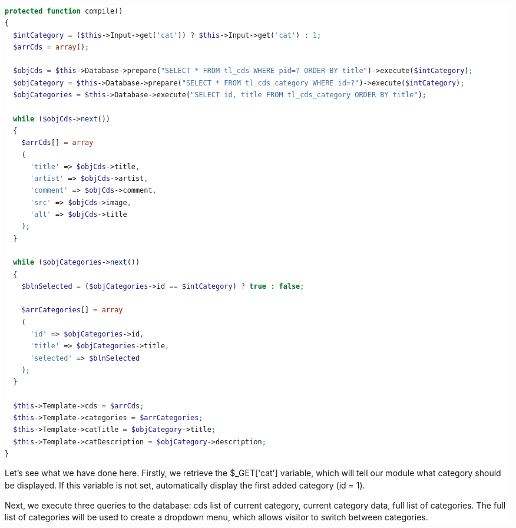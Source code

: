 ```php
protected function compile()
{
  $intCategory = ($this->Input->get('cat')) ? $this->Input->get('cat') : 1;
  $arrCds = array();

  $objCds = $this->Database->prepare("SELECT * FROM tl_cds WHERE pid=? ORDER BY title")->execute($intCategory);
  $objCategory = $this->Database->prepare("SELECT * FROM tl_cds_category WHERE id=?")->execute($intCategory);
  $objCategories = $this->Database->execute("SELECT id, title FROM tl_cds_category ORDER BY title");

  while ($objCds->next())
  {
    $arrCds[] = array
    (
      'title' => $objCds->title,
      'artist' => $objCds->artist,
      'comment' => $objCds->comment,
      'src' => $objCds->image,
      'alt' => $objCds->title
    );
  }

  while ($objCategories->next())
  {
    $blnSelected = ($objCategories->id == $intCategory) ? true : false;

    $arrCategories[] = array
    (
      'id' => $objCategories->id,
      'title' => $objCategories->title,
      'selected' => $blnSelected
    );
  }

  $this->Template->cds = $arrCds;
  $this->Template->categories = $arrCategories;
  $this->Template->catTitle = $objCategory->title;
  $this->Template->catDescription = $objCategory->description;
}

```



Let’s see what we have done here. Firstly, we retrieve the $_GET['cat'] variable, which will tell our module what category should be displayed. If this variable is not set, automatically display the first added category (id = 1).

Next, we execute three queries to the database: cds list of current category, current category data, full list of categories. The full list of categories will be used to create a dropdown menu, which allows visitor to switch between categories.
